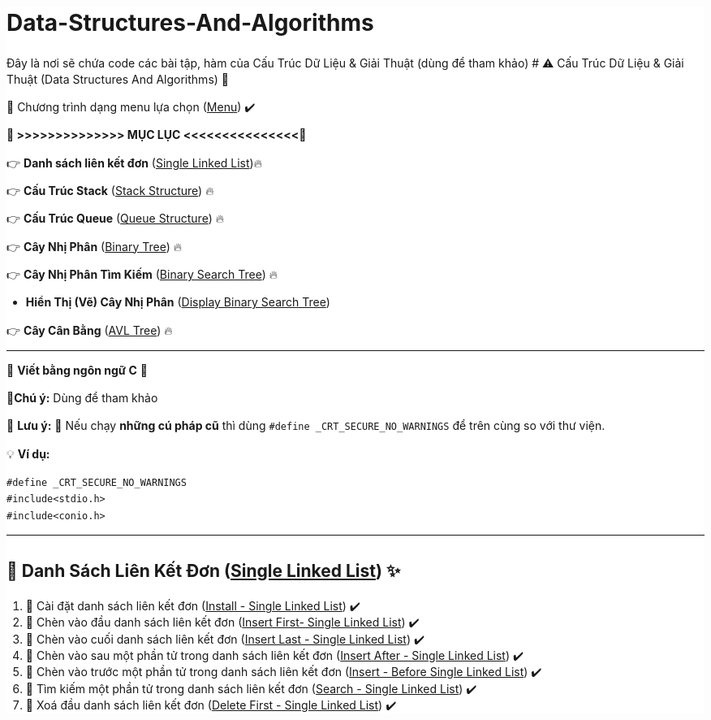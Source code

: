 # Data-Structures-And-Algorithms
Đây là nơi sẽ chứa code các bài tập, hàm của Cấu Trúc Dữ Liệu &amp; Giải Thuật (dùng để tham khảo)
﻿# :warning: Cấu Trúc Dữ Liệu & Giải Thuật (Data Structures And Algorithms) :100:

:triangular_flag_on_post: Chương trình dạng menu lựa chọn ([Menu](https://github.com/BachMinhTuyen/C-Exercises/blob/main/000_ChuongTrinh_DangMenuLuaChon.cpp)) :heavy_check_mark:

**:bookmark: >>>>>>>>>>>>>> MỤC LỤC <<<<<<<<<<<<<<<:bookmark:**

:point_right: **Danh sách liên kết đơn** ([Single Linked List](#SingleLinkedList)):fire:

:point_right: **Cấu Trúc Stack** ([Stack Structure](#Stack)) :fire:

:point_right: **Cấu Trúc Queue** ([Queue Structure](#Queue)) :fire:

:point_right: **Cây Nhị Phân** ([Binary Tree](#BinaryTree)) :fire:

:point_right: **Cây Nhị Phân Tìm Kiếm** ([Binary Search Tree](#BinarySearchTree)) :fire:

- **Hiển Thị (Vẽ) Cây Nhị Phân** ([Display Binary Search Tree](#Display_BinarySearchTree))

:point_right: **Cây Cân Bằng** ([AVL Tree](#AVLTree)) :fire:

---

:wave: **Viết bằng ngôn ngữ C**  :gift:

:construction:**Chú ý:** Dùng để tham khảo

:rotating_light: **Lưu ý:** :rotating_light: Nếu chạy **những cú pháp cũ** thì dùng `#define _CRT_SECURE_NO_WARNINGS` để trên cùng so với thư viện.

:bulb: **Ví dụ:**

```
#define _CRT_SECURE_NO_WARNINGS
#include<stdio.h>
#include<conio.h>
```

---
<a name="SingleLinkedList"></a>
## :pushpin: **Danh Sách Liên Kết Đơn ([Single Linked List](https://github.com/BachMinhTuyen/Data-Structures-And-Algorithms/tree/main/Single%20Linked%20List))** :sparkles: 

1. :triangular_flag_on_post: Cài đặt danh sách liên kết đơn ([Install - Single Linked List](https://github.com/BachMinhTuyen/Data-Structures-And-Algorithms/blob/main/Single%20Linked%20List/Install_SingleLinkedList.cpp)) :heavy_check_mark:
2. :triangular_flag_on_post: Chèn vào đầu danh sách liên kết đơn ([Insert First-  Single Linked List](https://github.com/BachMinhTuyen/Data-Structures-And-Algorithms/blob/main/Single%20Linked%20List/InsertFirst_SingleLinkedList.cpp)) :heavy_check_mark:
3. :triangular_flag_on_post: Chèn vào cuối danh sách liên kết đơn ([Insert Last - Single Linked List](https://github.com/BachMinhTuyen/Data-Structures-And-Algorithms/blob/main/Single%20Linked%20List/InsertLast_SingleLinkedList.cpp)) :heavy_check_mark:
4. :triangular_flag_on_post: Chèn vào sau một phần tử trong danh sách liên kết đơn ([Insert After - Single Linked List](https://github.com/BachMinhTuyen/Data-Structures-And-Algorithms/blob/main/Single%20Linked%20List/InsertAfter_SingleLinkedList.cpp)) :heavy_check_mark:
5. :triangular_flag_on_post: Chèn vào trước một phần tử trong danh sách liên kết đơn ([Insert - Before Single Linked List](https://github.com/BachMinhTuyen/Data-Structures-And-Algorithms/blob/main/Single%20Linked%20List/InsertBefore_SingleLinkedList.cpp)) :heavy_check_mark:
6. :triangular_flag_on_post: Tìm kiếm một phần tử trong danh sách liên kết đơn ([Search - Single Linked List](https://github.com/BachMinhTuyen/Data-Structures-And-Algorithms/blob/main/Single%20Linked%20List/Search_SingleLinkedList.cpp)) :heavy_check_mark:
7. :triangular_flag_on_post: Xoá đầu danh sách liên kết đơn ([Delete First - Single Linked List](https://github.com/BachMinhTuyen/Data-Structures-And-Algorithms/blob/main/Single%20Linked%20List/DeleteFirst_SingleLinkedList.cpp)) :heavy_check_mark: